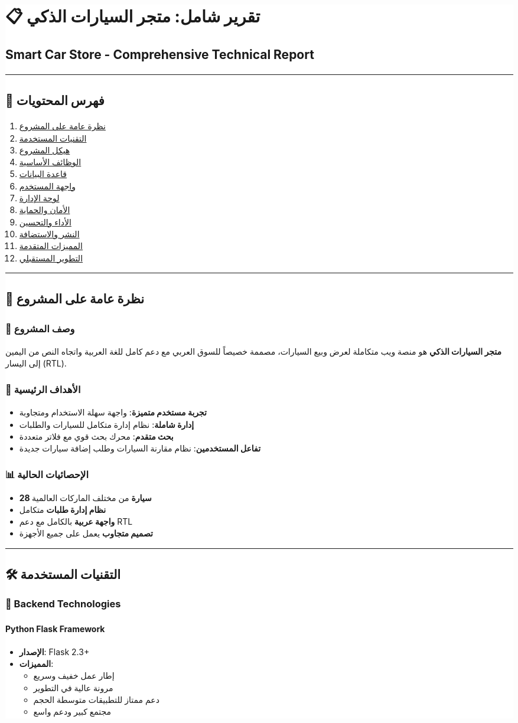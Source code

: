 # 📋 تقرير شامل: متجر السيارات الذكي
## Smart Car Store - Comprehensive Technical Report

---

## 📑 فهرس المحتويات
1. [نظرة عامة على المشروع](#نظرة-عامة-على-المشروع)
2. [التقنيات المستخدمة](#التقنيات-المستخدمة)
3. [هيكل المشروع](#هيكل-المشروع)
4. [الوظائف الأساسية](#الوظائف-الأساسية)
5. [قاعدة البيانات](#قاعدة-البيانات)
6. [واجهة المستخدم](#واجهة-المستخدم)
7. [لوحة الإدارة](#لوحة-الإدارة)
8. [الأمان والحماية](#الأمان-والحماية)
9. [الأداء والتحسين](#الأداء-والتحسين)
10. [النشر والاستضافة](#النشر-والاستضافة)
11. [المميزات المتقدمة](#المميزات-المتقدمة)
12. [التطوير المستقبلي](#التطوير-المستقبلي)

---

## 🎯 نظرة عامة على المشروع

### 📖 وصف المشروع
**متجر السيارات الذكي** هو منصة ويب متكاملة لعرض وبيع السيارات، مصممة خصيصاً للسوق العربي مع دعم كامل للغة العربية واتجاه النص من اليمين إلى اليسار (RTL).

### 🎯 الأهداف الرئيسية
- **تجربة مستخدم متميزة**: واجهة سهلة الاستخدام ومتجاوبة
- **إدارة شاملة**: نظام إدارة متكامل للسيارات والطلبات
- **بحث متقدم**: محرك بحث قوي مع فلاتر متعددة
- **تفاعل المستخدمين**: نظام مقارنة السيارات وطلب إضافة سيارات جديدة

### 📊 الإحصائيات الحالية
- **28 سيارة** من مختلف الماركات العالمية
- **نظام إدارة طلبات** متكامل
- **واجهة عربية** بالكامل مع دعم RTL
- **تصميم متجاوب** يعمل على جميع الأجهزة

---

## 🛠️ التقنيات المستخدمة

### 🐍 Backend Technologies
#### **Python Flask Framework**
- **الإصدار**: Flask 2.3+
- **المميزات**: 
  - إطار عمل خفيف وسريع
  - مرونة عالية في التطوير
  - دعم ممتاز للتطبيقات متوسطة الحجم
  - مجتمع كبير ودعم واسع
